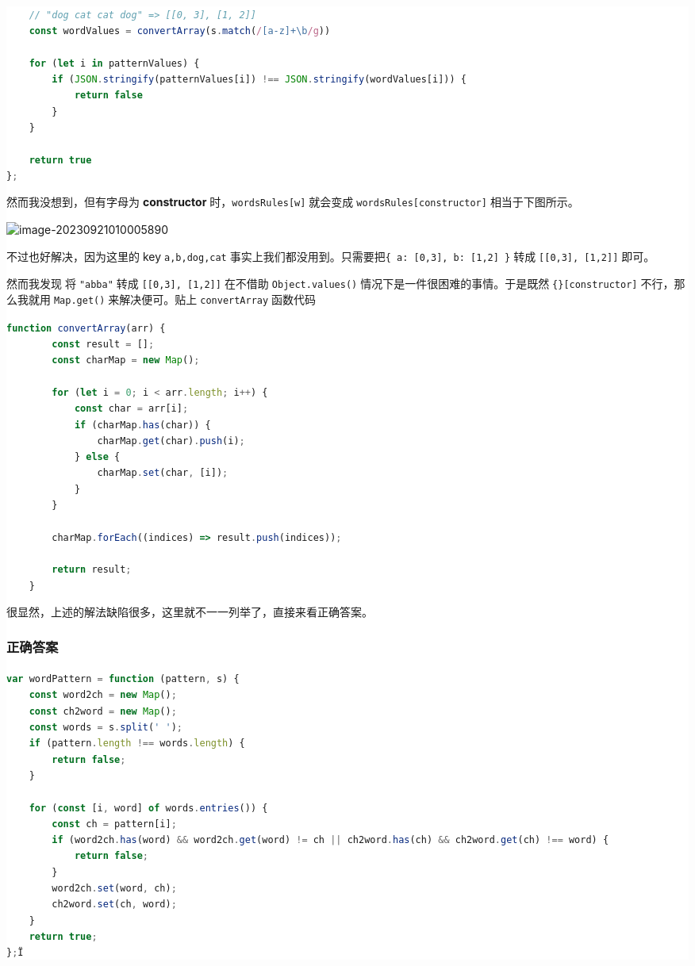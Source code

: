```js
    // "dog cat cat dog" => [[0, 3], [1, 2]]
    const wordValues = convertArray(s.match(/[a-z]+\b/g))

    for (let i in patternValues) {
        if (JSON.stringify(patternValues[i]) !== JSON.stringify(wordValues[i])) {
            return false
        }
    }

    return true
};
```

然而我没想到，但有字母为 **constructor** 时，`wordsRules[w]`  就会变成 `wordsRules[constructor]` 相当于下图所示。

![image-20230921010005890](https://img.kuizuo.cn/202309210100004.png)

不过也好解决，因为这里的 key `a,b,dog,cat` 事实上我们都没用到。只需要把`{ a: [0,3], b: [1,2] }` 转成 `[[0,3], [1,2]]` 即可。

然而我发现 将 `"abba"` 转成 `[[0,3], [1,2]]` 在不借助 `Object.values()` 情况下是一件很困难的事情。于是既然 `{}[constructor]` 不行，那么我就用 `Map.get()` 来解决便可。贴上 `convertArray` 函数代码

```js
function convertArray(arr) {
        const result = [];
        const charMap = new Map();

        for (let i = 0; i < arr.length; i++) {
            const char = arr[i];
            if (charMap.has(char)) {
                charMap.get(char).push(i);
            } else {
                charMap.set(char, [i]);
            }
        }

        charMap.forEach((indices) => result.push(indices));

        return result;
    }
```

很显然，上述的解法缺陷很多，这里就不一一列举了，直接来看正确答案。

### 正确答案

```js
var wordPattern = function (pattern, s) {
    const word2ch = new Map();
    const ch2word = new Map();
    const words = s.split(' ');
    if (pattern.length !== words.length) {
        return false;
    }

    for (const [i, word] of words.entries()) {
        const ch = pattern[i];
        if (word2ch.has(word) && word2ch.get(word) != ch || ch2word.has(ch) && ch2word.get(ch) !== word) {
            return false;
        }
        word2ch.set(word, ch);
        ch2word.set(ch, word);
    }
    return true;
};Ï
```
